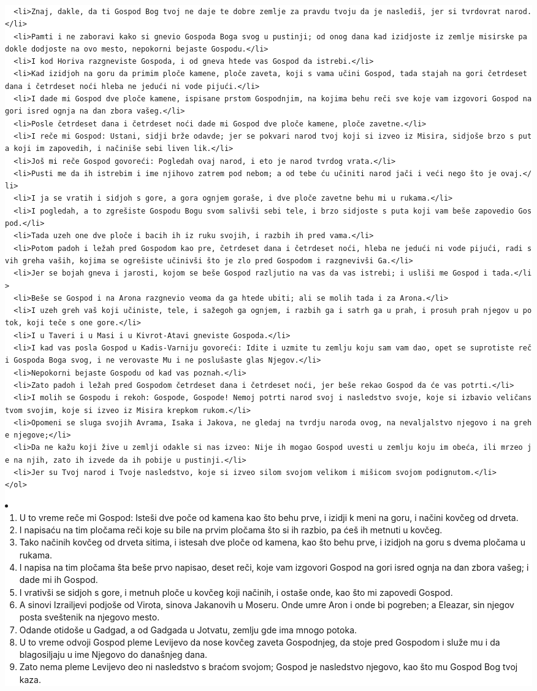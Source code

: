       <li>Znaj, dakle, da ti Gospod Bog tvoj ne daje te dobre zemlje za pravdu tvoju da je naslediš, jer si tvrdovrat narod.</li>
      <li>Pamti i ne zaboravi kako si gnevio Gospoda Boga svog u pustinji; od onog dana kad izidjoste iz zemlje misirske pa dokle dodjoste na ovo mesto, nepokorni bejaste Gospodu.</li>
      <li>I kod Horiva razgneviste Gospoda, i od gneva htede vas Gospod da istrebi.</li>
      <li>Kad izidjoh na goru da primim ploče kamene, ploče zaveta, koji s vama učini Gospod, tada stajah na gori četrdeset dana i četrdeset noći hleba ne jedući ni vode pijući.</li>
      <li>I dade mi Gospod dve ploče kamene, ispisane prstom Gospodnjim, na kojima behu reči sve koje vam izgovori Gospod na gori isred ognja na dan zbora vašeg.</li>
      <li>Posle četrdeset dana i četrdeset noći dade mi Gospod dve ploče kamene, ploče zavetne.</li>
      <li>I reče mi Gospod: Ustani, sidji brže odavde; jer se pokvari narod tvoj koji si izveo iz Misira, sidjoše brzo s puta koji im zapovedih, i načiniše sebi liven lik.</li>
      <li>Još mi reče Gospod govoreći: Pogledah ovaj narod, i eto je narod tvrdog vrata.</li>
      <li>Pusti me da ih istrebim i ime njihovo zatrem pod nebom; a od tebe ću učiniti narod jači i veći nego što je ovaj.</li>
      <li>I ja se vratih i sidjoh s gore, a gora ognjem goraše, i dve ploče zavetne behu mi u rukama.</li>
      <li>I pogledah, a to zgrešiste Gospodu Bogu svom salivši sebi tele, i brzo sidjoste s puta koji vam beše zapovedio Gospod.</li>
      <li>Tada uzeh one dve ploče i bacih ih iz ruku svojih, i razbih ih pred vama.</li>
      <li>Potom padoh i ležah pred Gospodom kao pre, četrdeset dana i četrdeset noći, hleba ne jedući ni vode pijući, radi svih greha vaših, kojima se ogrešiste učinivši što je zlo pred Gospodom i razgnevivši Ga.</li>
      <li>Jer se bojah gneva i jarosti, kojom se beše Gospod razljutio na vas da vas istrebi; i usliši me Gospod i tada.</li>
      <li>Beše se Gospod i na Arona razgnevio veoma da ga htede ubiti; ali se molih tada i za Arona.</li>
      <li>I uzeh greh vaš koji učiniste, tele, i sažegoh ga ognjem, i razbih ga i satrh ga u prah, i prosuh prah njegov u potok, koji teče s one gore.</li>
      <li>I u Taveri i u Masi i u Kivrot-Atavi gneviste Gospoda.</li>
      <li>I kad vas posla Gospod u Kadis-Varniju govoreći: Idite i uzmite tu zemlju koju sam vam dao, opet se suprotiste reči Gospoda Boga svog, i ne verovaste Mu i ne poslušaste glas Njegov.</li>
      <li>Nepokorni bejaste Gospodu od kad vas poznah.</li>
      <li>Zato padoh i ležah pred Gospodom četrdeset dana i četrdeset noći, jer beše rekao Gospod da će vas potrti.</li>
      <li>I molih se Gospodu i rekoh: Gospode, Gospode! Nemoj potrti narod svoj i nasledstvo svoje, koje si izbavio veličanstvom svojim, koje si izveo iz Misira krepkom rukom.</li>
      <li>Opomeni se sluga svojih Avrama, Isaka i Jakova, ne gledaj na tvrdju naroda ovog, na nevaljalstvo njegovo i na grehe njegove;</li>
      <li>Da ne kažu koji žive u zemlji odakle si nas izveo: Nije ih mogao Gospod uvesti u zemlju koju im obeća, ili mrzeo je na njih, zato ih izvede da ih pobije u pustinji.</li>
      <li>Jer su Tvoj narod i Tvoje nasledstvo, koje si izveo silom svojom velikom i mišicom svojom podignutom.</li>
    </ol>
  </li>
  <li>
    <ol>
      <li>U to vreme reče mi Gospod: Isteši dve poče od kamena kao što behu prve, i izidji k meni na goru, i načini kovčeg od drveta.</li>
      <li>I napisaću na tim pločama reči koje su bile na prvim pločama što si ih razbio, pa ćeš ih metnuti u kovčeg.</li>
      <li>Tako načinih kovčeg od drveta sitima, i istesah dve ploče od kamena, kao što behu prve, i izidjoh na goru s dvema pločama u rukama.</li>
      <li>I napisa na tim pločama šta beše prvo napisao, deset reči, koje vam izgovori Gospod na gori isred ognja na dan zbora vašeg; i dade mi ih Gospod.</li>
      <li>I vrativši se sidjoh s gore, i metnuh ploče u kovčeg koji načinih, i ostaše onde, kao što mi zapovedi Gospod.</li>
      <li>A sinovi Izrailjevi podjoše od Virota, sinova Jakanovih u Moseru. Onde umre Aron i onde bi pogreben; a Eleazar, sin njegov posta sveštenik na njegovo mesto.</li>
      <li>Odande otidoše u Gadgad, a od Gadgada u Jotvatu, zemlju gde ima mnogo potoka.</li>
      <li>U to vreme odvoji Gospod pleme Levijevo da nose kovčeg zaveta Gospodnjeg, da stoje pred Gospodom i služe mu i da blagosiljaju u ime Njegovo do današnjeg dana.</li>
      <li>Zato nema pleme Levijevo deo ni nasledstvo s braćom svojom; Gospod je nasledstvo njegovo, kao što mu Gospod Bog tvoj kaza.</li>
